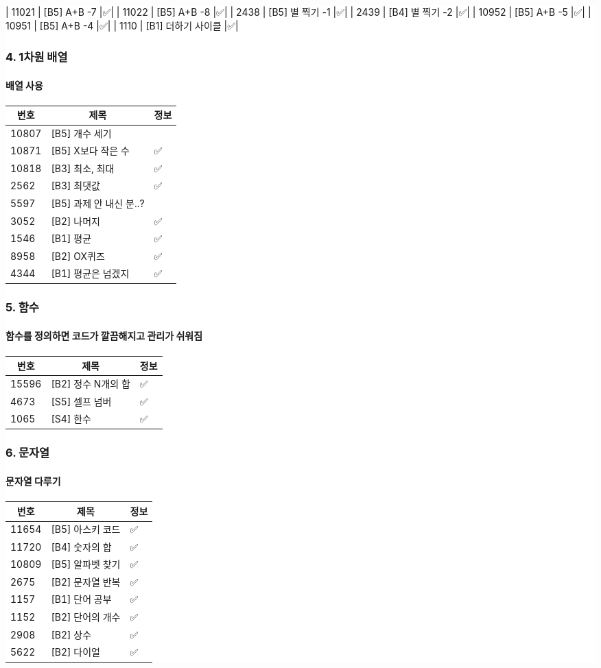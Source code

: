| 11021 | [B5] A+B -7  |✅|
| 11022 | [B5] A+B -8  |✅|
| 2438  | [B5] 별 찍기 -1 |✅|
| 2439  | [B4] 별 찍기 -2 |✅|
| 10952 | [B5] A+B -5  |✅|
| 10951 | [B5] A+B -4  |✅|
| 1110  | [B1] 더하기 사이클 |✅|

### 4. 1차원 배열
#### 배열 사용
| 번호    | 제목                | 정보   |
|-------|-------------------|---|
| 10807 | [B5] 개수 세기        ||
| 10871 | [B5] X보다 작은 수     |✅|
| 10818 | [B3] 최소, 최대       |✅|
| 2562  | [B3] 최댓값          |✅|
| 5597  | [B5] 과제 안 내신 분..? ||
| 3052  | [B2] 나머지          |✅|
| 1546  | [B1] 평균           |✅|
| 8958  | [B2] OX퀴즈         |✅|
| 4344  | [B1] 평균은 넘겠지      |✅|

### 5. 함수
#### 함수를 정의하면 코드가 깔끔해지고 관리가 쉬워짐
| 번호    | 제목            | 정보   |
|-------|---------------|---|
| 15596 | [B2] 정수 N개의 합 |✅|
| 4673  | [S5] 셀프 넘버    |✅|
| 1065  | [S4] 한수       |✅|

### 6. 문자열
#### 문자열 다루기
| 번호    | 제목             | 정보 |
|-------|----------------|---|
| 11654 | [B5] 아스키 코드    | ✅ |
| 11720 | [B4] 숫자의 합     | ✅ |
| 10809 | [B5] 알파벳 찾기    | ✅ |
| 2675  | [B2] 문자열 반복    | ✅ |
| 1157  | [B1] 단어 공부     | ✅ |
| 1152  | [B2] 단어의 개수    | ✅ |
| 2908  | [B2] 상수        | ✅ |
| 5622  | [B2] 다이얼       | ✅ |